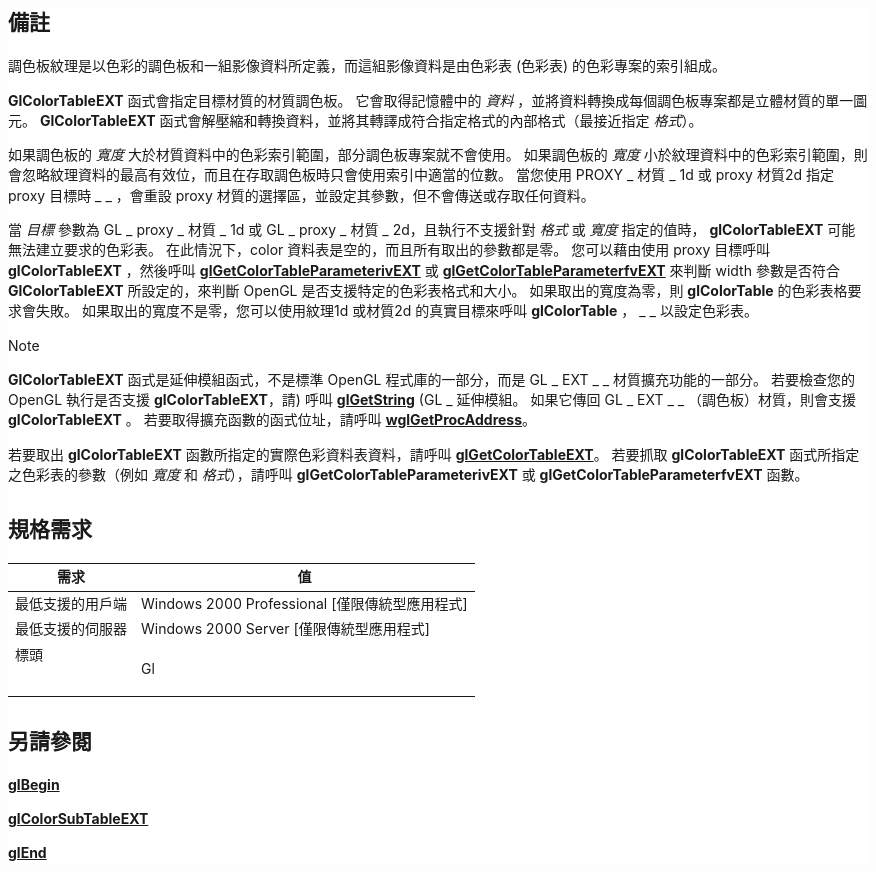 

## <a name="remarks"></a>備註

調色板紋理是以色彩的調色板和一組影像資料所定義，而這組影像資料是由色彩表 (色彩表) 的色彩專案的索引組成。

**GlColorTableEXT** 函式會指定目標材質的材質調色板。 它會取得記憶體中的 *資料* ，並將資料轉換成每個調色板專案都是立體材質的單一圖元。 **GlColorTableEXT** 函式會解壓縮和轉換資料，並將其轉譯成符合指定格式的內部格式（最接近指定 *格式*）。

如果調色板的 *寬度* 大於材質資料中的色彩索引範圍，部分調色板專案就不會使用。 如果調色板的 *寬度* 小於紋理資料中的色彩索引範圍，則會忽略紋理資料的最高有效位，而且在存取調色板時只會使用索引中適當的位數。 當您使用 PROXY  \_ 材質 \_ 1d 或 proxy 材質2d 指定 proxy 目標時 \_ \_ ，會重設 proxy 材質的選擇區，並設定其參數，但不會傳送或存取任何資料。

當 *目標* 參數為 GL \_ proxy \_ 材質 \_ 1d 或 GL \_ proxy \_ 材質 \_ 2d，且執行不支援針對 *格式* 或 *寬度* 指定的值時， **glColorTableEXT** 可能無法建立要求的色彩表。 在此情況下，color 資料表是空的，而且所有取出的參數都是零。 您可以藉由使用 proxy 目標呼叫 **glColorTableEXT** ，然後呼叫 [**glGetColorTableParameterivEXT**](glgetcolortableparameterivext.md) 或 [**glGetColorTableParameterfvEXT**](glgetcolortableparameterfvext.md) 來判斷 width 參數是否符合 **GlColorTableEXT** 所設定的，來判斷 OpenGL 是否支援特定的色彩表格式和大小。 如果取出的寬度為零，則 **glColorTable** 的色彩表格要求會失敗。 如果取出的寬度不是零，您可以使用紋理1d 或材質2d 的真實目標來呼叫 **glColorTable** ， \_ \_ 以設定色彩表。

> [!Note]  
> **GlColorTableEXT** 函式是延伸模組函式，不是標準 OpenGL 程式庫的一部分，而是 GL \_ EXT \_ \_ 材質擴充功能的一部分。 若要檢查您的 OpenGL 執行是否支援 **glColorTableEXT**，請) 呼叫 [**glGetString**](glgetstring.md) (GL \_ 延伸模組。 如果它傳回 GL \_ EXT \_ \_ （調色板）材質，則會支援 **glColorTableEXT** 。 若要取得擴充函數的函式位址，請呼叫 [**wglGetProcAddress**](/windows/desktop/api/wingdi/nf-wingdi-wglgetprocaddress)。

 

若要取出 **glColorTableEXT** 函數所指定的實際色彩資料表資料，請呼叫 [**glGetColorTableEXT**](glgetcolortableext.md)。 若要抓取 **glColorTableEXT** 函式所指定之色彩表的參數（例如 *寬度* 和 *格式*），請呼叫 **glGetColorTableParameterivEXT** 或 **glGetColorTableParameterfvEXT** 函數。

## <a name="requirements"></a>規格需求



| 需求 | 值 |
|-------------------------------------|---------------------------------------------------------------------------------|
| 最低支援的用戶端<br/> | Windows 2000 Professional \[僅限傳統型應用程式\]<br/>                      |
| 最低支援的伺服器<br/> | Windows 2000 Server \[僅限傳統型應用程式\]<br/>                            |
| 標頭<br/>                   | <dl> <dt>Gl</dt> </dl> |



## <a name="see-also"></a>另請參閱

<dl> <dt>

[**glBegin**](glbegin.md)
</dt> <dt>

[**glColorSubTableEXT**](glcolorsubtableext.md)
</dt> <dt>

[**glEnd**](glend.md)
</dt> <dt>

